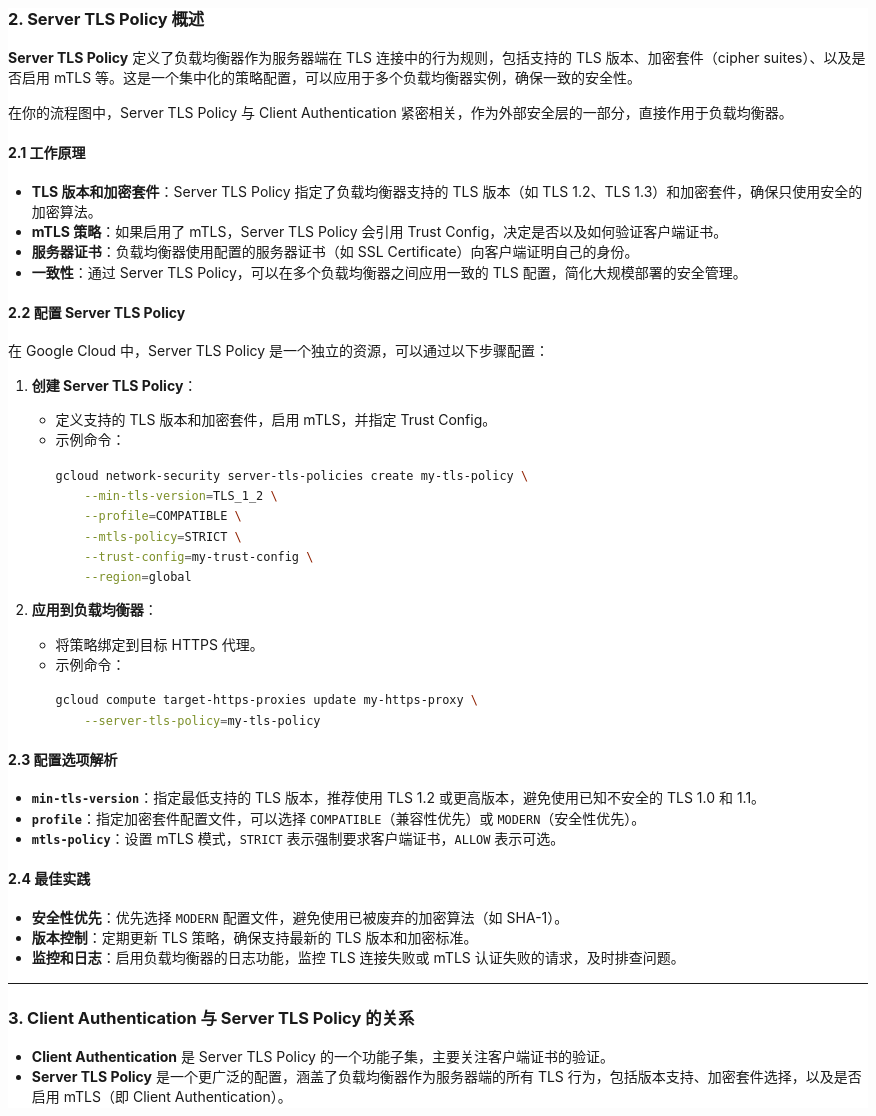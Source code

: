 
### 2. Server TLS Policy 概述

**Server TLS Policy** 定义了负载均衡器作为服务器端在 TLS 连接中的行为规则，包括支持的 TLS 版本、加密套件（cipher suites）、以及是否启用 mTLS 等。这是一个集中化的策略配置，可以应用于多个负载均衡器实例，确保一致的安全性。

在你的流程图中，Server TLS Policy 与 Client Authentication 紧密相关，作为外部安全层的一部分，直接作用于负载均衡器。

#### 2.1 工作原理
- **TLS 版本和加密套件**：Server TLS Policy 指定了负载均衡器支持的 TLS 版本（如 TLS 1.2、TLS 1.3）和加密套件，确保只使用安全的加密算法。
- **mTLS 策略**：如果启用了 mTLS，Server TLS Policy 会引用 Trust Config，决定是否以及如何验证客户端证书。
- **服务器证书**：负载均衡器使用配置的服务器证书（如 SSL Certificate）向客户端证明自己的身份。
- **一致性**：通过 Server TLS Policy，可以在多个负载均衡器之间应用一致的 TLS 配置，简化大规模部署的安全管理。

#### 2.2 配置 Server TLS Policy
在 Google Cloud 中，Server TLS Policy 是一个独立的资源，可以通过以下步骤配置：

1. **创建 Server TLS Policy**：
   - 定义支持的 TLS 版本和加密套件，启用 mTLS，并指定 Trust Config。
   - 示例命令：
     ```bash
     gcloud network-security server-tls-policies create my-tls-policy \
         --min-tls-version=TLS_1_2 \
         --profile=COMPATIBLE \
         --mtls-policy=STRICT \
         --trust-config=my-trust-config \
         --region=global
     ```

2. **应用到负载均衡器**：
   - 将策略绑定到目标 HTTPS 代理。
   - 示例命令：
     ```bash
     gcloud compute target-https-proxies update my-https-proxy \
         --server-tls-policy=my-tls-policy
     ```

#### 2.3 配置选项解析
- **`min-tls-version`**：指定最低支持的 TLS 版本，推荐使用 TLS 1.2 或更高版本，避免使用已知不安全的 TLS 1.0 和 1.1。
- **`profile`**：指定加密套件配置文件，可以选择 `COMPATIBLE`（兼容性优先）或 `MODERN`（安全性优先）。
- **`mtls-policy`**：设置 mTLS 模式，`STRICT` 表示强制要求客户端证书，`ALLOW` 表示可选。

#### 2.4 最佳实践
- **安全性优先**：优先选择 `MODERN` 配置文件，避免使用已被废弃的加密算法（如 SHA-1）。
- **版本控制**：定期更新 TLS 策略，确保支持最新的 TLS 版本和加密标准。
- **监控和日志**：启用负载均衡器的日志功能，监控 TLS 连接失败或 mTLS 认证失败的请求，及时排查问题。

---

### 3. Client Authentication 与 Server TLS Policy 的关系
- **Client Authentication** 是 Server TLS Policy 的一个功能子集，主要关注客户端证书的验证。
- **Server TLS Policy** 是一个更广泛的配置，涵盖了负载均衡器作为服务器端的所有 TLS 行为，包括版本支持、加密套件选择，以及是否启用 mTLS（即 Client Authentication）。
